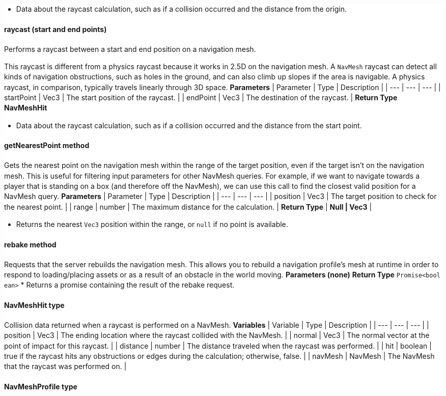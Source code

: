 *   Data about the raycast calculation, such as if a collision occurred and the distance from the origin.

#### raycast (start and end points)

Performs a raycast between a start and end position on a navigation mesh.

This raycast is different from a physics raycast because it works in 2.5D on the navigation mesh. A `NavMesh` raycast can detect all kinds of navigation obstructions, such as holes in the ground, and can also climb up slopes if the area is navigable. A physics raycast, in comparison, typically travels linearly through 3D space. **Parameters** | Parameter | Type | Description |
| --- | --- | --- |
| startPoint | Vec3 | The start position of the raycast. |
| endPoint | Vec3 | The destination of the raycast. | **Return Type** **NavMeshHit**

*   Data about the raycast calculation, such as if a collision occurred and the distance from the start point.

#### getNearestPoint method

Gets the nearest point on the navigation mesh within the range of the target position, even if the target isn’t on the navigation mesh. This is useful for filtering input parameters for other NavMesh queries. For example, if we want to navigate towards a player that is standing on a box (and therefore off the NavMesh), we can use this call to find the closest valid position for a NavMesh query. **Parameters** | Parameter | Type | Description |
| --- | --- | --- |
| position | Vec3 | The target position to check for the nearest point. |
| range | number | The maximum distance for the calculation. | **Return Type** | **Null | Vec3** |

*   Returns the nearest `Vec3` position within the range, or `null` if no point is available.

#### rebake method

Requests that the server rebuilds the navigation mesh. This allows you to rebuild a navigation profile’s mesh at runtime in order to respond to loading/placing assets or as a result of an obstacle in the world moving. **Parameters (none)** **Return Type** `Promise<boolean>` *   Returns a promise containing the result of the rebake request.

#### NavMeshHit type

Collision data returned when a raycast is performed on a NavMesh. **Variables** | Variable | Type | Description |
| --- | --- | --- |
| position | Vec3 | The ending location where the raycast collided with the NavMesh. |
| normal | Vec3 | The normal vector at the point of impact for this raycast. |
| distance | number | The distance traveled when the raycast was performed. |
| hit | boolean | true if the raycast hits any obstructions or edges during the calculation; otherwise, false. |
| navMesh | NavMesh | The NavMesh that the raycast was performed on. |

#### NavMeshProfile type
